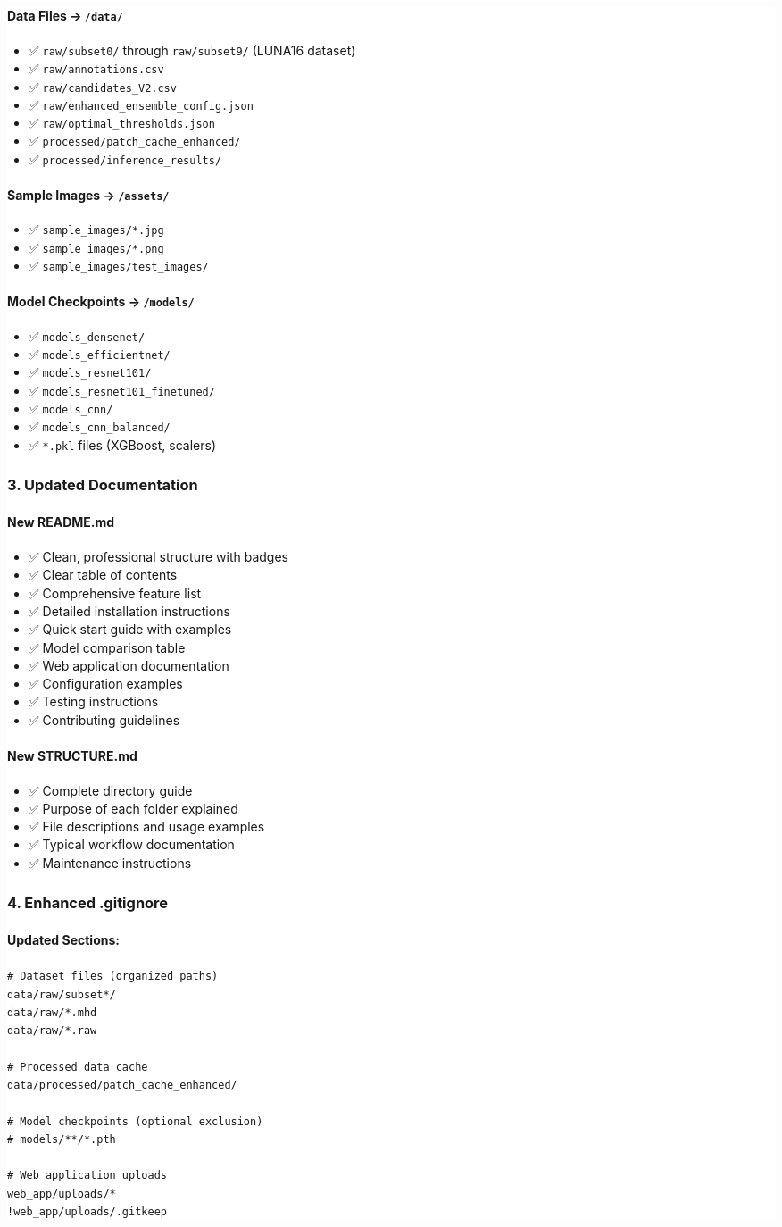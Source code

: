 #### Data Files → `/data/`
- ✅ `raw/subset0/` through `raw/subset9/` (LUNA16 dataset)
- ✅ `raw/annotations.csv`
- ✅ `raw/candidates_V2.csv`
- ✅ `raw/enhanced_ensemble_config.json`
- ✅ `raw/optimal_thresholds.json`
- ✅ `processed/patch_cache_enhanced/`
- ✅ `processed/inference_results/`

#### Sample Images → `/assets/`
- ✅ `sample_images/*.jpg`
- ✅ `sample_images/*.png`
- ✅ `sample_images/test_images/`

#### Model Checkpoints → `/models/`
- ✅ `models_densenet/`
- ✅ `models_efficientnet/`
- ✅ `models_resnet101/`
- ✅ `models_resnet101_finetuned/`
- ✅ `models_cnn/`
- ✅ `models_cnn_balanced/`
- ✅ `*.pkl` files (XGBoost, scalers)

### 3. Updated Documentation

#### New README.md
- ✅ Clean, professional structure with badges
- ✅ Clear table of contents
- ✅ Comprehensive feature list
- ✅ Detailed installation instructions
- ✅ Quick start guide with examples
- ✅ Model comparison table
- ✅ Web application documentation
- ✅ Configuration examples
- ✅ Testing instructions
- ✅ Contributing guidelines

#### New STRUCTURE.md
- ✅ Complete directory guide
- ✅ Purpose of each folder explained
- ✅ File descriptions and usage examples
- ✅ Typical workflow documentation
- ✅ Maintenance instructions

### 4. Enhanced .gitignore

#### Updated Sections:
```gitignore
# Dataset files (organized paths)
data/raw/subset*/
data/raw/*.mhd
data/raw/*.raw

# Processed data cache
data/processed/patch_cache_enhanced/

# Model checkpoints (optional exclusion)
# models/**/*.pth

# Web application uploads
web_app/uploads/*
!web_app/uploads/.gitkeep

```